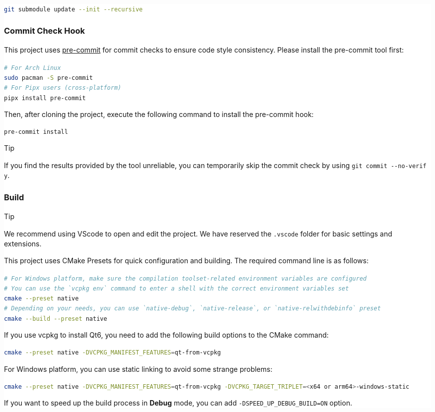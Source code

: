 ```bash
git submodule update --init --recursive
```

### Commit Check Hook

This project uses [pre-commit](https://pre-commit.com/) for commit checks to ensure code style consistency. Please install the pre-commit tool first:

```bash
# For Arch Linux
sudo pacman -S pre-commit
# For Pipx users (cross-platform)
pipx install pre-commit
```

Then, after cloning the project, execute the following command to install the pre-commit hook:

```bash
pre-commit install
```

> [!TIP]  
> If you find the results provided by the tool unreliable, you can temporarily skip the commit check by using `git commit --no-verify`.

### Build

> [!TIP]  
> We recommend using VScode to open and edit the project. We have reserved the `.vscode` folder for basic settings and extensions.

This project uses CMake Presets for quick configuration and building. The required command line is as follows:

```bash
# For Windows platform, make sure the compilation toolset-related environment variables are configured
# You can use the `vcpkg env` command to enter a shell with the correct environment variables set
cmake --preset native
# Depending on your needs, you can use `native-debug`, `native-release`, or `native-relwithdebinfo` preset
cmake --build --preset native
```

If you use vcpkg to install Qt6, you need to add the following build options to the CMake command:

```bash
cmake --preset native -DVCPKG_MANIFEST_FEATURES=qt-from-vcpkg
```

For Windows platform, you can use static linking to avoid some strange problems:

```bash
cmake --preset native -DVCPKG_MANIFEST_FEATURES=qt-from-vcpkg -DVCPKG_TARGET_TRIPLET=<x64 or arm64>-windows-static
```

If you want to speed up the build process in **Debug** mode, you can add `-DSPEED_UP_DEBUG_BUILD=ON` option.
